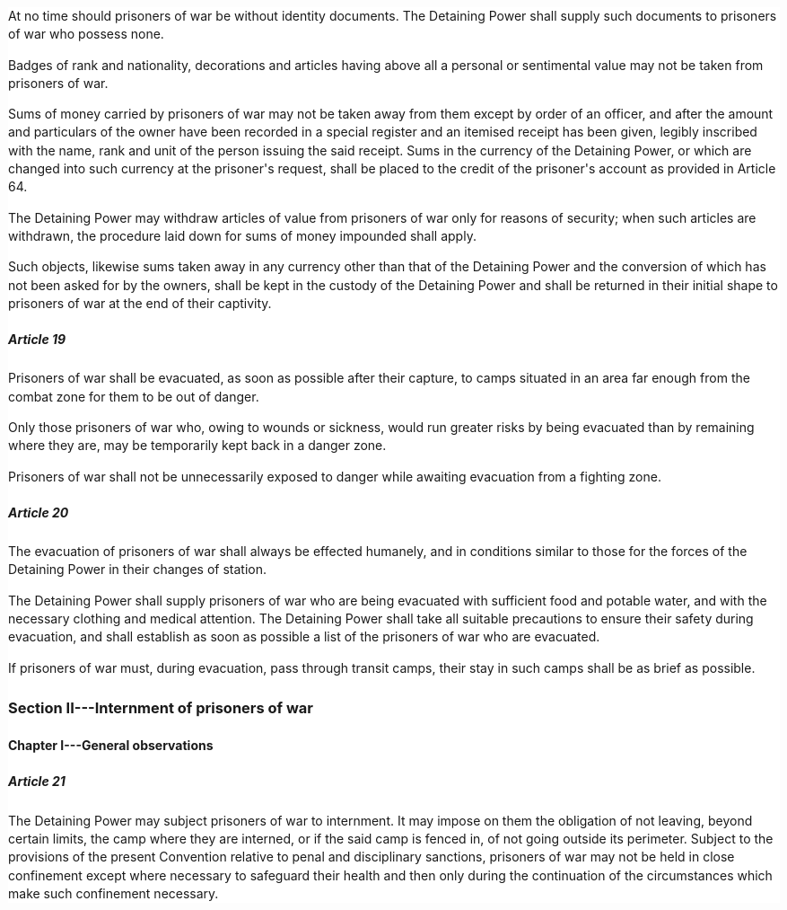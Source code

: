 At no time should prisoners of war be without identity documents. The Detaining Power shall supply such documents to prisoners of war who possess none.

Badges of rank and nationality, decorations and articles having above all a personal or sentimental value may not be taken from prisoners of war.

Sums of money carried by prisoners of war may not be taken away from them except by order of an officer, and after the amount and particulars of the owner have been recorded in a special register and an itemised receipt has been given, legibly inscribed with the name, rank and unit of the person issuing the said receipt. Sums in the currency of the Detaining Power, or which are changed into such currency at the prisoner's request, shall be placed to the credit of the prisoner's account as provided in Article 64\.

The Detaining Power may withdraw articles of value from prisoners of war only for reasons of security; when such articles are withdrawn, the procedure laid down for sums of money impounded shall apply.

Such objects, likewise sums taken away in any currency other than that of the Detaining Power and the conversion of which has not been asked for by the owners, shall be kept in the custody of the Detaining Power and shall be returned in their initial shape to prisoners of war at the end of their captivity.

##### Article 19

Prisoners of war shall be evacuated, as soon as possible after their capture, to camps situated in an area far enough from the combat zone for them to be out of danger.

Only those prisoners of war who, owing to wounds or sickness, would run greater risks by being evacuated than by remaining where they are, may be temporarily kept back in a danger zone.

Prisoners of war shall not be unnecessarily exposed to danger while awaiting evacuation from a fighting zone.

##### Article 20

The evacuation of prisoners of war shall always be effected humanely, and in conditions similar to those for the forces of the Detaining Power in their changes of station.

The Detaining Power shall supply prisoners of war who are being evacuated with sufficient food and potable water, and with the necessary clothing and medical attention. The Detaining Power shall take all suitable precautions to ensure their safety during evacuation, and shall establish as soon as possible a list of the prisoners of war who are evacuated.

If prisoners of war must, during evacuation, pass through transit camps, their stay in such camps shall be as brief as possible.

### Section II---Internment of prisoners of war

#### Chapter I---General observations

##### Article 21

The Detaining Power may subject prisoners of war to internment. It may impose on them the obligation of not leaving, beyond certain limits, the camp where they are interned, or if the said camp is fenced in, of not going outside its perimeter. Subject to the provisions of the present Convention relative to penal and disciplinary sanctions, prisoners of war may not be held in close confinement except where necessary to safeguard their health and then only during the continuation of the circumstances which make such confinement necessary.
